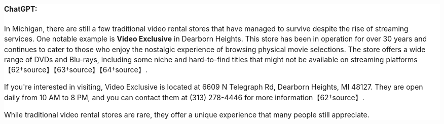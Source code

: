 #### ChatGPT:
In Michigan, there are still a few traditional video rental stores that have managed to survive despite the rise of streaming services. One notable example is **Video Exclusive** in Dearborn Heights. This store has been in operation for over 30 years and continues to cater to those who enjoy the nostalgic experience of browsing physical movie selections. The store offers a wide range of DVDs and Blu-rays, including some niche and hard-to-find titles that might not be available on streaming platforms【62†source】【63†source】【64†source】.

If you're interested in visiting, Video Exclusive is located at 6609 N Telegraph Rd, Dearborn Heights, MI 48127. They are open daily from 10 AM to 8 PM, and you can contact them at (313) 278-4446 for more information【62†source】.

While traditional video rental stores are rare, they offer a unique experience that many people still appreciate.
